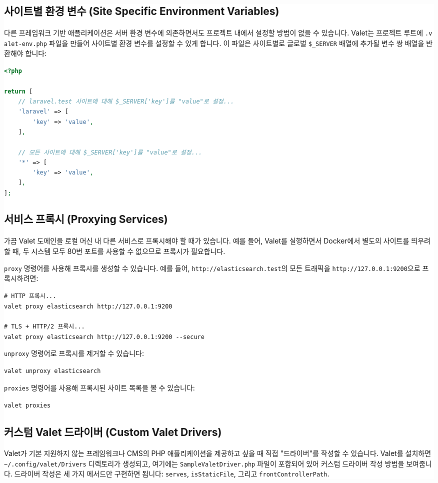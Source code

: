 <a name="site-specific-environment-variables"></a>
## 사이트별 환경 변수 (Site Specific Environment Variables)

다른 프레임워크 기반 애플리케이션은 서버 환경 변수에 의존하면서도 프로젝트 내에서 설정할 방법이 없을 수 있습니다. Valet는 프로젝트 루트에 `.valet-env.php` 파일을 만들어 사이트별 환경 변수를 설정할 수 있게 합니다. 이 파일은 사이트별로 글로벌 `$_SERVER` 배열에 추가될 변수 쌍 배열을 반환해야 합니다:

```php
<?php

return [
    // laravel.test 사이트에 대해 $_SERVER['key']를 "value"로 설정...
    'laravel' => [
        'key' => 'value',
    ],

    // 모든 사이트에 대해 $_SERVER['key']를 "value"로 설정...
    '*' => [
        'key' => 'value',
    ],
];
```

<a name="proxying-services"></a>
## 서비스 프록시 (Proxying Services)

가끔 Valet 도메인을 로컬 머신 내 다른 서비스로 프록시해야 할 때가 있습니다. 예를 들어, Valet를 실행하면서 Docker에서 별도의 사이트를 띄우려 할 때, 두 시스템 모두 80번 포트를 사용할 수 없으므로 프록시가 필요합니다.

`proxy` 명령어를 사용해 프록시를 생성할 수 있습니다. 예를 들어, `http://elasticsearch.test`의 모든 트래픽을 `http://127.0.0.1:9200`으로 프록시하려면:

```shell
# HTTP 프록시...
valet proxy elasticsearch http://127.0.0.1:9200

# TLS + HTTP/2 프록시...
valet proxy elasticsearch http://127.0.0.1:9200 --secure
```

`unproxy` 명령어로 프록시를 제거할 수 있습니다:

```shell
valet unproxy elasticsearch
```

`proxies` 명령어를 사용해 프록시된 사이트 목록을 볼 수 있습니다:

```shell
valet proxies
```

<a name="custom-valet-drivers"></a>
## 커스텀 Valet 드라이버 (Custom Valet Drivers)

Valet가 기본 지원하지 않는 프레임워크나 CMS의 PHP 애플리케이션을 제공하고 싶을 때 직접 "드라이버"를 작성할 수 있습니다. Valet를 설치하면 `~/.config/valet/Drivers` 디렉토리가 생성되고, 여기에는 `SampleValetDriver.php` 파일이 포함되어 있어 커스텀 드라이버 작성 방법을 보여줍니다. 드라이버 작성은 세 가지 메서드만 구현하면 됩니다: `serves`, `isStaticFile`, 그리고 `frontControllerPath`.
